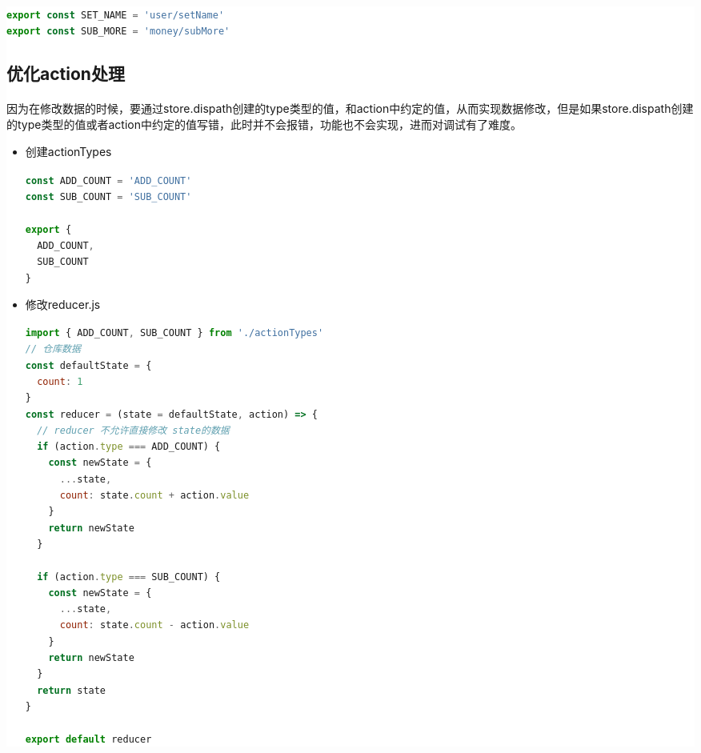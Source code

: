 ```js
export const SET_NAME = 'user/setName'
export const SUB_MORE = 'money/subMore'

```

## 优化action处理

因为在修改数据的时候，要通过store.dispath创建的type类型的值，和action中约定的值，从而实现数据修改，但是如果store.dispath创建的type类型的值或者action中约定的值写错，此时并不会报错，功能也不会实现，进而对调试有了难度。

+ 创建actionTypes

  ```js
  const ADD_COUNT = 'ADD_COUNT'
  const SUB_COUNT = 'SUB_COUNT'
  
  export {
    ADD_COUNT,
    SUB_COUNT
  }
  ```

+ 修改reducer.js

  ```js
  import { ADD_COUNT, SUB_COUNT } from './actionTypes'
  // 仓库数据
  const defaultState = {
    count: 1
  }
  const reducer = (state = defaultState, action) => {
    // reducer 不允许直接修改 state的数据
    if (action.type === ADD_COUNT) {
      const newState = {
        ...state,
        count: state.count + action.value
      }
      return newState
    }
  
    if (action.type === SUB_COUNT) {
      const newState = {
        ...state,
        count: state.count - action.value
      }
      return newState
    }
    return state
  }
  
  export default reducer
  ```
